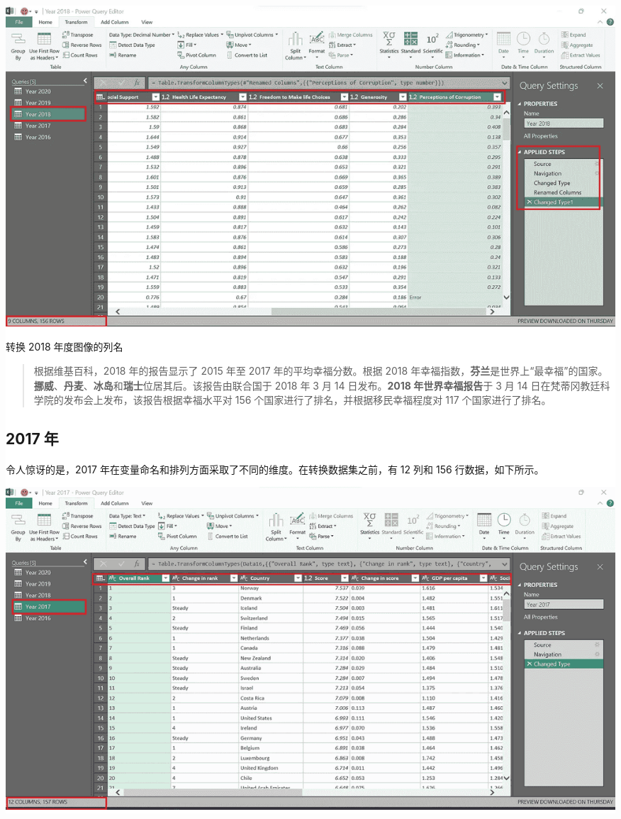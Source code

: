 ![](img/a67c00190d0a40397f21591daab877e9.png)

转换 2018 年度图像的列名

> 根据维基百科，2018 年的报告显示了 2015 年至 2017 年的平均幸福分数。根据 2018 年幸福指数，**芬兰**是世界上“最幸福”的国家。**挪威**、**丹麦**、**冰岛**和**瑞士**位居其后。该报告由联合国于 2018 年 3 月 14 日发布。**2018 年世界幸福报告**于 3 月 14 日在梵蒂冈教廷科学院的发布会上发布，该报告根据幸福水平对 156 个国家进行了排名，并根据移民幸福程度对 117 个国家进行了排名。

## **2017 年**

令人惊讶的是，2017 年在变量命名和排列方面采取了不同的维度。在转换数据集之前，有 12 列和 156 行数据，如下所示。

![](img/8f2471bd6dacbaddf679dacdecac03f6.png)
